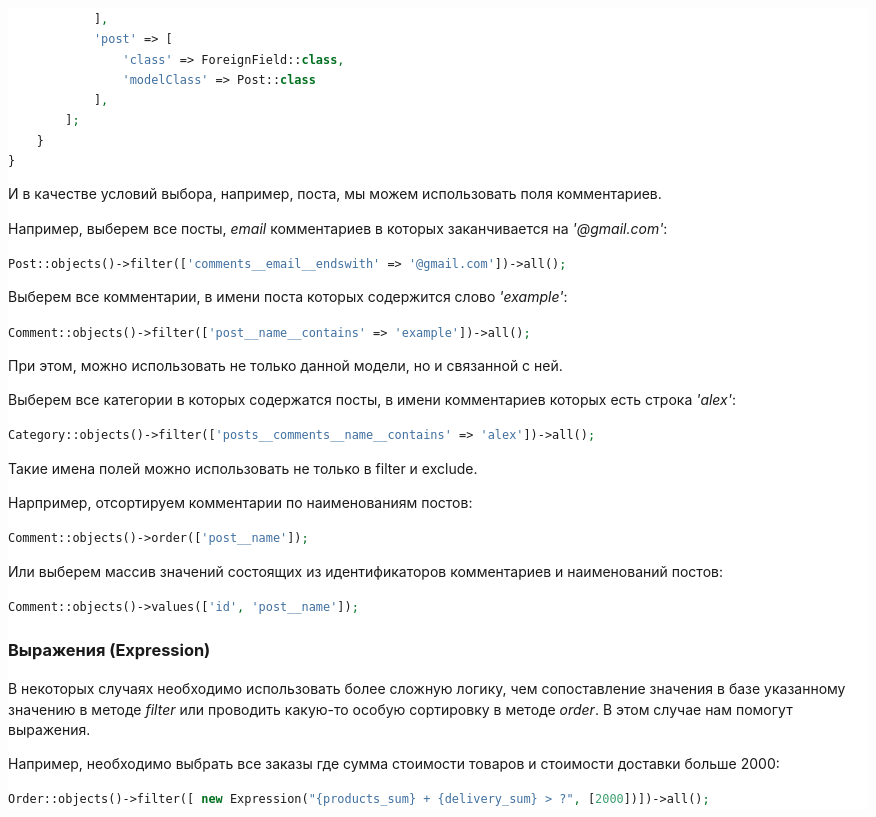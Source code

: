```php
            ],
            'post' => [
                'class' => ForeignField::class,
                'modelClass' => Post::class
            ],
        ];
    }
}
```

И в качестве условий выбора, например, поста, мы можем использовать поля комментариев.

Например, выберем все посты, *email* комментариев в которых заканчивается на *'@gmail.com'*:

```php
Post::objects()->filter(['comments__email__endswith' => '@gmail.com'])->all();
```

Выберем все комментарии, в имени поста которых содержится слово *'example'*:

```php
Comment::objects()->filter(['post__name__contains' => 'example'])->all();
```

При этом, можно использовать не только данной модели, но и связанной с ней.

Выберем все категории в которых содержатся посты, в имени комментариев которых есть строка *'alex'*:

```php
Category::objects()->filter(['posts__comments__name__contains' => 'alex'])->all();
```

Такие имена полей можно использовать не только в filter и exclude.

Нарпример, отсортируем комментарии по наименованиям постов:
 
```php
Comment::objects()->order(['post__name']);
```

Или выберем массив значений состоящих из идентификаторов комментариев и наименований постов:

```php
Comment::objects()->values(['id', 'post__name']);
```

### Выражения (Expression)

В некоторых случаях необходимо использовать более сложную логику, чем сопоставление значения в базе указанному значению в методе *filter* или проводить какую-то особую сортировку в методе *order*. В этом случае нам помогут выражения.

Например, необходимо выбрать все заказы где сумма стоимости товаров и стоимости доставки больше 2000:

```php
Order::objects()->filter([ new Expression("{products_sum} + {delivery_sum} > ?", [2000])])->all();
```
